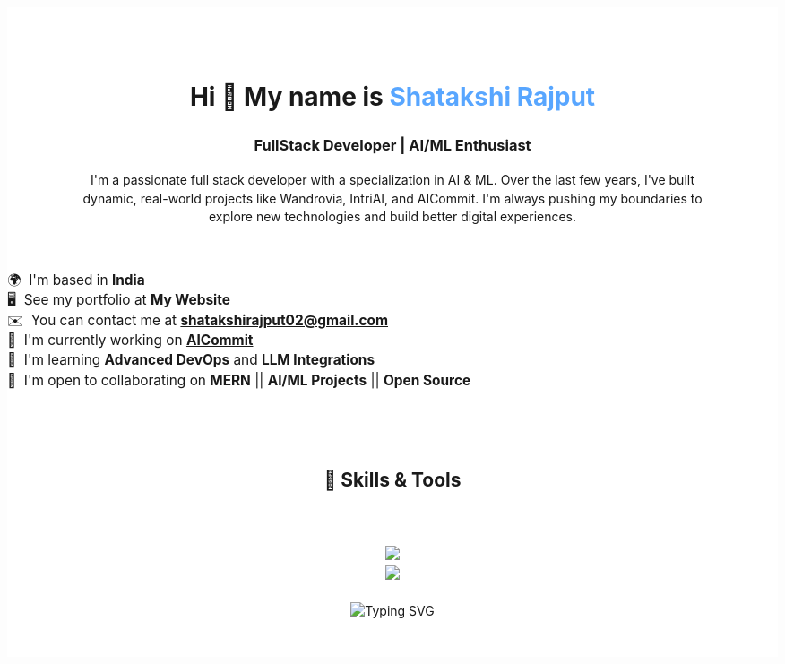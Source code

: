 <div align="center">
  <br/>

  
  <div align="center">
    <br/>

  <h1 style="margin-bottom: 10px;">Hi 👋 My name is <span style="color:#58A6FF;">Shatakshi Rajput</span></h1>
  <h3>FullStack Developer | AI/ML Enthusiast</h3>

  <p style="max-width: 700px; text-align: center;">
    I'm a passionate full stack developer with a specialization in AI & ML. Over the last few years, I've built dynamic, real-world projects like Wandrovia, IntriAI, and AICommit. I'm always pushing my boundaries to explore new technologies and build better digital experiences.
  </p>

  <br/>

  <ul align="left" style="list-style-type: none; padding-left: 0; font-size: 1.1em;">
    <li>🌍  I'm based in <b>India</b></li>
    <li>🖥️  See my portfolio at <a href="https://shatakshi-rajput-portfolio.vercel.app" target="_blank"><b>My Website</b></a></li>
    <li>✉️  You can contact me at <a href="mailto:shatakshirajput02@gmail.com"><b>shatakshirajput02@gmail.com</b></a></li>
    <li>🚀  I'm currently working on <a href="https://github.com/shatakshirajput/AICommit" target="_blank"><b>AICommit</b></a></li>
    <li>🧠  I'm learning <b>Advanced DevOps</b> and <b>LLM Integrations</b></li>
    <li>🤝  I'm open to collaborating on <b>MERN</b> || <b>AI/ML Projects</b> || <b>Open Source</b></li>
  </ul>

  <br/>
</div>
<br/>


<h2 align="center">🚀 Skills & Tools</h2>
<br/>
<p align="center" style="margin-top: 20px;">
  <span>
    <img src="https://skillicons.dev/icons?i=html,css,js,ts,react,nextjs,tailwind,nodejs,express,mongodb,git,github,figma,firebase" />
  </span>
  <br/>
  <span style="display: inline-block;">
    <img src="https://skillicons.dev/icons?i=vercel,render,aws,java,python,linux,postman,prisma,supabase,clerk,drizzle,stripe,sql" />
  </span>
</p>


<div style="margin: 20px 0;">
  <img src="https://readme-typing-svg.demolab.com?font=Fira+Code&weight=500&size=22&pause=1000&color=58A6FF&center=true&width=435&lines=Full+Stack+Developer;AI%2FML+Explorer;Clean+Code+Advocate;Open+Source+Contributor;React+Lover" alt="Typing SVG" />
</div>
<br/>
</div>
